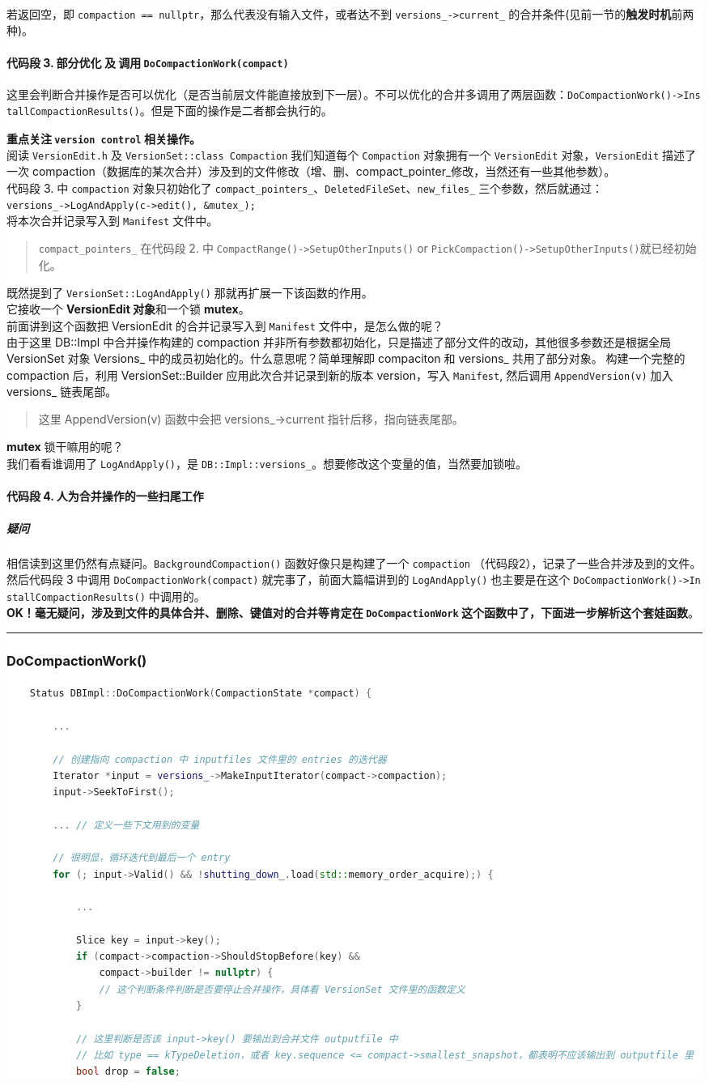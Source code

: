 若返回空，即 `compaction == nullptr`，那么代表没有输入文件，或者达不到 `versions_->current_` 的合并条件(见前一节的**触发时机**前两种)。

#### 代码段 3. 部分优化 及 调用 `DoCompactionWork(compact)`  
这里会判断合并操作是否可以优化（是否当前层文件能直接放到下一层）。不可以优化的合并多调用了两层函数：`DoCompactionWork()->InstallCompactionResults()`。但是下面的操作是二者都会执行的。

**重点关注 `version control` 相关操作。**  
阅读 `VersionEdit.h` 及 `VersionSet::class Compaction` 我们知道每个 `Compaction` 对象拥有一个 `VersionEdit` 对象，`VersionEdit` 描述了一次 compaction（数据库的某次合并）涉及到的文件修改（增、删、compact_pointer_修改，当然还有一些其他参数）。  
代码段 3. 中 `compaction` 对象只初始化了 `compact_pointers_`、`DeletedFileSet`、`new_files_` 三个参数，然后就通过：  
`versions_->LogAndApply(c->edit(), &mutex_);`  
将本次合并记录写入到 `Manifest` 文件中。


>`compact_pointers_` 在代码段 2. 中 `CompactRange()->SetupOtherInputs()` or `PickCompaction()->SetupOtherInputs()`就已经初始化。

既然提到了 `VersionSet::LogAndApply()` 那就再扩展一下该函数的作用。  
它接收一个 **VersionEdit 对象**和一个锁 **mutex**。  
前面讲到这个函数把 VersionEdit 的合并记录写入到 `Manifest` 文件中，是怎么做的呢？  
由于这里 DB::Impl 中合并操作构建的 compaction 并非所有参数都初始化，只是描述了部分文件的改动，其他很多参数还是根据全局 VersionSet 对象 Versions_ 中的成员初始化的。什么意思呢？简单理解即 compaciton 和 versions_ 共用了部分对象。 
构建一个完整的 compaction 后，利用 VersionSet::Builder 应用此次合并记录到新的版本 version，写入 `Manifest`, 然后调用 `AppendVersion(v)` 加入 versions_ 链表尾部。
>这里 AppendVersion(v) 函数中会把 versions_->current 指针后移，指向链表尾部。

**mutex** 锁干嘛用的呢？  
我们看看谁调用了 `LogAndApply()`，是  `DB::Impl::versions_`。想要修改这个变量的值，当然要加锁啦。

#### 代码段 4. 人为合并操作的一些扫尾工作  

##### 疑问
相信读到这里仍然有点疑问。`BackgroundCompaction()` 函数好像只是构建了一个  `compaction` （代码段2），记录了一些合并涉及到的文件。然后代码段 3 中调用 `DoCompactionWork(compact)` 就完事了，前面大篇幅讲到的 `LogAndApply()` 也主要是在这个 `DoCompactionWork()->InstallCompactionResults()` 中调用的。  
**OK！毫无疑问，涉及到文件的具体合并、删除、键值对的合并等肯定在 `DoCompactionWork` 这个函数中了，下面进一步解析这个套娃函数**。

---

### DoCompactionWork()
```cpp
    Status DBImpl::DoCompactionWork(CompactionState *compact) {
        
        ...
        
        // 创建指向 compaction 中 inputfiles 文件里的 entries 的迭代器
        Iterator *input = versions_->MakeInputIterator(compact->compaction);
        input->SeekToFirst();
        
        ... // 定义一些下文用到的变量
        
        // 很明显，循环迭代到最后一个 entry
        for (; input->Valid() && !shutting_down_.load(std::memory_order_acquire);) {
        
            ...

            Slice key = input->key();
            if (compact->compaction->ShouldStopBefore(key) &&
                compact->builder != nullptr) {
                // 这个判断条件判断是否要停止合并操作，具体看 VersionSet 文件里的函数定义 
            }

            // 这里判断是否该 input->key() 要输出到合并文件 outputfile 中
            // 比如 type == kTypeDeletion，或者 key.sequence <= compact->smallest_snapshot，都表明不应该输出到 outputfile 里
            bool drop = false;
```